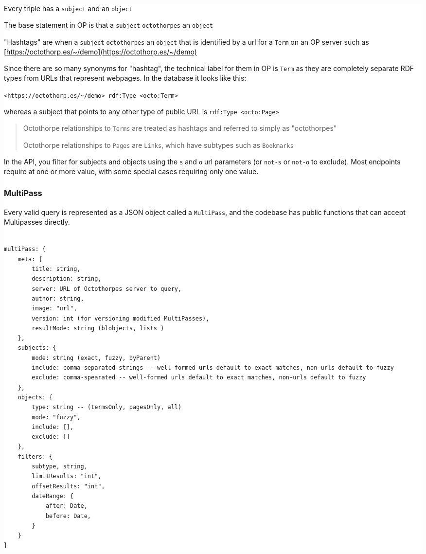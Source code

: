 Every triple has a `subject` and an `object`

The base statement in OP is that a `subject` `octothorpes` an `object`

"Hashtags" are when a `subject` `octothorpes` an `object` that is identified by a url for a `Term` on an OP server such as [https://octothorp.es/~/demo](https://octothorp.es/~/demo)



Since there are so many synonyms for "hashtag", the technical label for them in OP is `Term` as they are completely separate RDF types from URLs that represent webpages. In the database it looks like this:

`<https://octothorp.es/~/demo> rdf:Type <octo:Term>`

whereas a subject that points to any other type of public URL is `rdf:Type <octo:Page>`


> Octothorpe relationships to `Terms` are treated as hashtags and referred to simply as "octothorpes"
>
> Octothorpe relationships to `Pages` are `Links`, which have subtypes such as `Bookmarks`

In the API, you filter for subjects and objects using the `s` and `o` url parameters (or `not-s` or `not-o` to exclude). Most endpoints require at one or more value, with some special cases requiring only one value.


### MultiPass

Every valid query is represented as a JSON object called a `MultiPass`, and the codebase has public functions that can accept Multipasses directly.

```

multiPass: {
    meta: {
        title: string,
        description: string,
        server: URL of Octothorpes server to query,
        author: string,
        image: "url",
        version: int (for versioning modified MultiPasses),
        resultMode: string (blobjects, lists )
    },
    subjects: {
        mode: string (exact, fuzzy, byParent)
        include: comma-separated strings -- well-formed urls default to exact matches, non-urls default to fuzzy
        exclude: comma-spearated -- well-formed urls default to exact matches, non-urls default to fuzzy
    },
    objects: {
        type: string -- (termsOnly, pagesOnly, all)
        mode: "fuzzy",
        include: [],
        exclude: []
    },
    filters: {
        subtype, string,
        limitResults: "int",
        offsetResults: "int",
        dateRange: {
            after: Date,
            before: Date,
        }
    }
}
```
